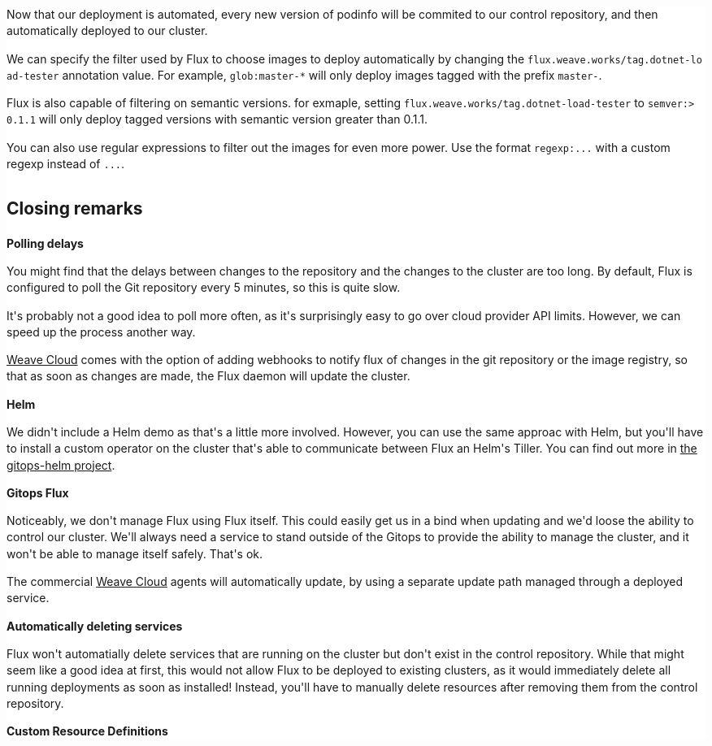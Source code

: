 Now that our deployment is automated, every new version of podinfo will be commited to our control repository,  and then automatically deployed to our cluster.

We can specify the filter used by Flux to choose images to deploy automatically by changing the `flux.weave.works/tag.dotnet-load-tester` annotation value. For example, `glob:master-*` will only deploy images tagged with the prefix `master-`. 

Flux is also capable of filtering on semantic versions. for exmaple, setting `flux.weave.works/tag.dotnet-load-tester` to `semver:>0.1.1` will only deploy tagged versions with semantic version greater than 0.1.1.

You can also use regular expressions to filter out the images for even more power. Use the format `regexp:...` with a custom regexp instead of `...`.



Closing remarks
---------------

**Polling delays**

You might find that the delays between changes to the repository and the changes to the cluster are too long. By default, Flux is configured to poll the Git repository every 5 minutes, so this is quite slow.

It's probably not a good idea to poll more often, as it's surprisingly easy to go over cloud provider API limits. However, we can speed up the process another way.

[Weave Cloud](https://www.weave.works/product/cloud/) comes with the option of adding webhooks to notify flux of changes in the git repository or the image registry, so that as soon as changes are made, the Flux daemon will update the cluster.

**Helm**

We didn't include a Helm demo as that's a little more involved. However, you can use the same approac with Helm, but you'll have to install a custom operator on the cluster that's able to communicate between Flux an Helm's Tiller. You can find out more in [the gitops-helm project](https://github.com/stefanprodan/gitops-helm).

**Gitops Flux**

Noticeably, we don't manage Flux using Flux itself. This could easily get us in a bind when updating and we'd loose the ability to control our cluster. We'll always need a service to stand outside of the Gitops to provide the ability to manage the cluster, and it won't be able to manage itself safely. That's ok. 

The commercial [Weave Cloud](https://www.weave.works/product/cloud/) agents will automatically update, by using a separate update path managed through a deployed service.

**Automatically deleting services**

Flux won't automatially delete services that are running on the cluster but don't exist in the control repository. While that might seem like a good idea at first, this would not allow Flux to be deployed to existing clusters, as it would immediately delete all running deployments as soon as installed! Instead, you'll have to manually delete resources after removing them from the control repository.

**Custom Resource Definitions**
